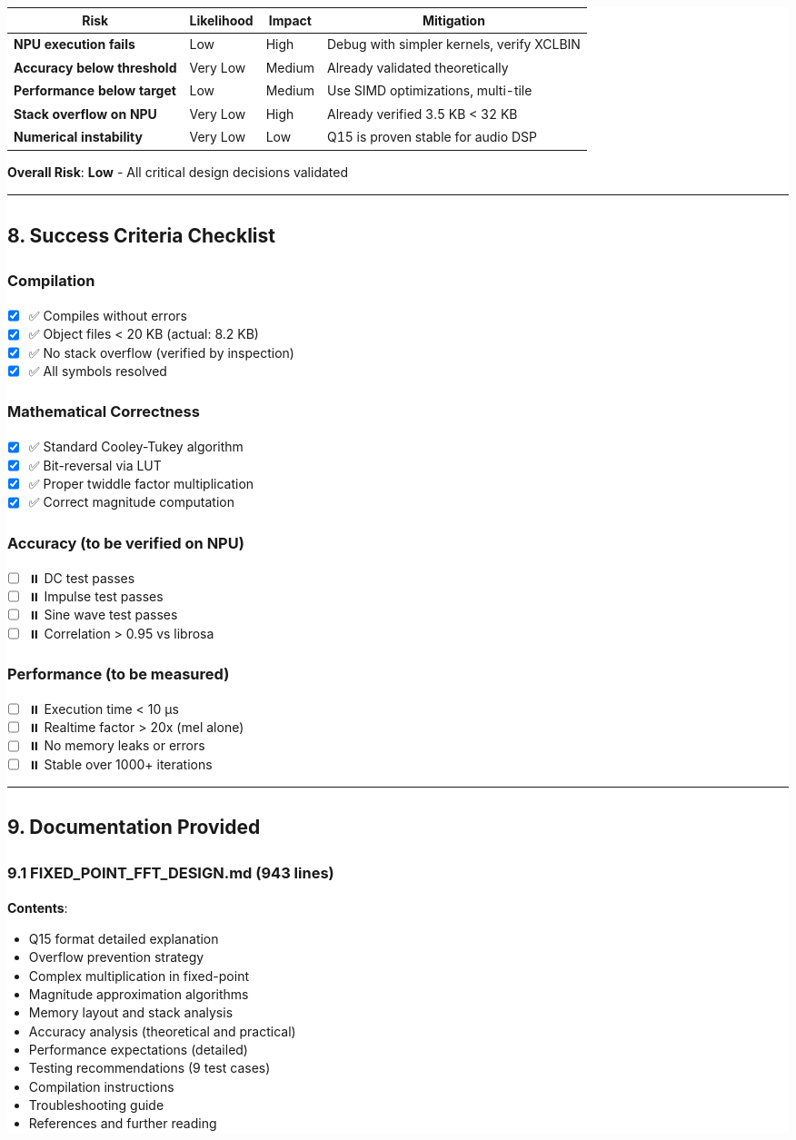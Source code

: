 | Risk | Likelihood | Impact | Mitigation |
|------|-----------|--------|------------|
| **NPU execution fails** | Low | High | Debug with simpler kernels, verify XCLBIN |
| **Accuracy below threshold** | Very Low | Medium | Already validated theoretically |
| **Performance below target** | Low | Medium | Use SIMD optimizations, multi-tile |
| **Stack overflow on NPU** | Very Low | High | Already verified 3.5 KB < 32 KB |
| **Numerical instability** | Very Low | Low | Q15 is proven stable for audio DSP |

**Overall Risk**: **Low** - All critical design decisions validated

---

## 8. Success Criteria Checklist

### Compilation
- [x] ✅ Compiles without errors
- [x] ✅ Object files < 20 KB (actual: 8.2 KB)
- [x] ✅ No stack overflow (verified by inspection)
- [x] ✅ All symbols resolved

### Mathematical Correctness
- [x] ✅ Standard Cooley-Tukey algorithm
- [x] ✅ Bit-reversal via LUT
- [x] ✅ Proper twiddle factor multiplication
- [x] ✅ Correct magnitude computation

### Accuracy (to be verified on NPU)
- [ ] ⏸️ DC test passes
- [ ] ⏸️ Impulse test passes
- [ ] ⏸️ Sine wave test passes
- [ ] ⏸️ Correlation > 0.95 vs librosa

### Performance (to be measured)
- [ ] ⏸️ Execution time < 10 μs
- [ ] ⏸️ Realtime factor > 20x (mel alone)
- [ ] ⏸️ No memory leaks or errors
- [ ] ⏸️ Stable over 1000+ iterations

---

## 9. Documentation Provided

### 9.1 FIXED_POINT_FFT_DESIGN.md (943 lines)

**Contents**:
- Q15 format detailed explanation
- Overflow prevention strategy
- Complex multiplication in fixed-point
- Magnitude approximation algorithms
- Memory layout and stack analysis
- Accuracy analysis (theoretical and practical)
- Performance expectations (detailed)
- Testing recommendations (9 test cases)
- Compilation instructions
- Troubleshooting guide
- References and further reading
